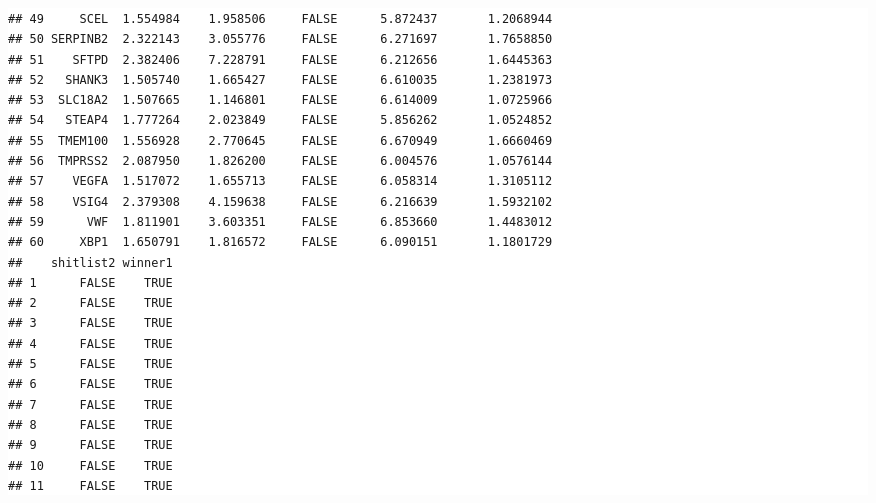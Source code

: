     ## 49     SCEL  1.554984    1.958506     FALSE      5.872437       1.2068944
    ## 50 SERPINB2  2.322143    3.055776     FALSE      6.271697       1.7658850
    ## 51    SFTPD  2.382406    7.228791     FALSE      6.212656       1.6445363
    ## 52   SHANK3  1.505740    1.665427     FALSE      6.610035       1.2381973
    ## 53  SLC18A2  1.507665    1.146801     FALSE      6.614009       1.0725966
    ## 54   STEAP4  1.777264    2.023849     FALSE      5.856262       1.0524852
    ## 55  TMEM100  1.556928    2.770645     FALSE      6.670949       1.6660469
    ## 56  TMPRSS2  2.087950    1.826200     FALSE      6.004576       1.0576144
    ## 57    VEGFA  1.517072    1.655713     FALSE      6.058314       1.3105112
    ## 58    VSIG4  2.379308    4.159638     FALSE      6.216639       1.5932102
    ## 59      VWF  1.811901    3.603351     FALSE      6.853660       1.4483012
    ## 60     XBP1  1.650791    1.816572     FALSE      6.090151       1.1801729
    ##    shitlist2 winner1
    ## 1      FALSE    TRUE
    ## 2      FALSE    TRUE
    ## 3      FALSE    TRUE
    ## 4      FALSE    TRUE
    ## 5      FALSE    TRUE
    ## 6      FALSE    TRUE
    ## 7      FALSE    TRUE
    ## 8      FALSE    TRUE
    ## 9      FALSE    TRUE
    ## 10     FALSE    TRUE
    ## 11     FALSE    TRUE
